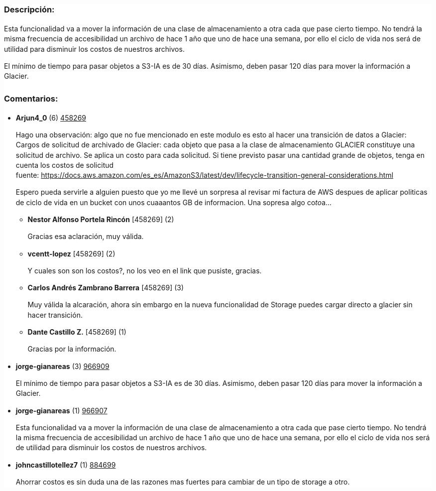 ### Descripción:


Esta funcionalidad va a mover la información de una clase de almacenamiento a otra cada que pase cierto tiempo. No tendrá la misma frecuencia de accesibilidad un archivo de hace 1 año que uno de hace una semana, por ello el ciclo de vida nos será de utilidad para disminuir los costos de nuestros archivos.

El mínimo de tiempo para pasar objetos a S3-IA es de 30 días. Asimismo, deben pasar 120 días para mover la información a Glacier.

### Comentarios:

* **Arjun4_0** (6) [458269](https://platzi.com/comentario/458269/) 

	Hago una observación: algo que no fue mencionado en este modulo es esto al hacer una transición de datos a Glacier:  
	Cargos de solicitud de archivado de Glacier: cada objeto que pasa a la clase de almacenamiento GLACIER constituye una solicitud de archivo. Se aplica un costo para cada solicitud. Si tiene previsto pasar una cantidad grande de objetos, tenga en cuenta los costos de solicitud  
	fuente: <https://docs.aws.amazon.com/es_es/AmazonS3/latest/dev/lifecycle-transition-general-considerations.html>
	
	Espero pueda servirle a alguien puesto que yo me llevé un sorpresa al revisar mi factura de AWS despues de aplicar politicas de ciclo de vida en un bucket con unos cuaaantos GB de informacion. Una sopresa algo co$to$a…

	* **Nestor Alfonso Portela Rincón** [458269] (2)

		Gracias esa aclaración, muy válida.

	* **vcentt-lopez** [458269] (2)

		Y cuales son son los costos?, no los veo en el link que pusiste, gracias.

	* **Carlos Andrés Zambrano Barrera** [458269] (3)

		Muy válida la alcaración, ahora sin embargo en la nueva funcionalidad de Storage puedes cargar directo a glacier sin hacer transición.

	* **Dante Castillo Z.** [458269] (1)

		Gracias por la información.

* **jorge-gianareas** (3) [966909](https://platzi.com/comentario/966909/) 

	El mínimo de tiempo para pasar objetos a S3-IA es de 30 días. Asimismo, deben pasar 120 días para mover la información a Glacier.

* **jorge-gianareas** (1) [966907](https://platzi.com/comentario/966907/) 

	Esta funcionalidad va a mover la información de una clase de almacenamiento a otra cada que pase cierto tiempo. No tendrá la misma frecuencia de accesibilidad un archivo de hace 1 año que uno de hace una semana, por ello el ciclo de vida nos será de utilidad para disminuir los costos de nuestros archivos.

* **johncastillotellez7** (1) [884699](https://platzi.com/comentario/884699/) 

	Ahorrar costos es sin duda una de las razones mas fuertes para cambiar de un tipo de storage a otro.
